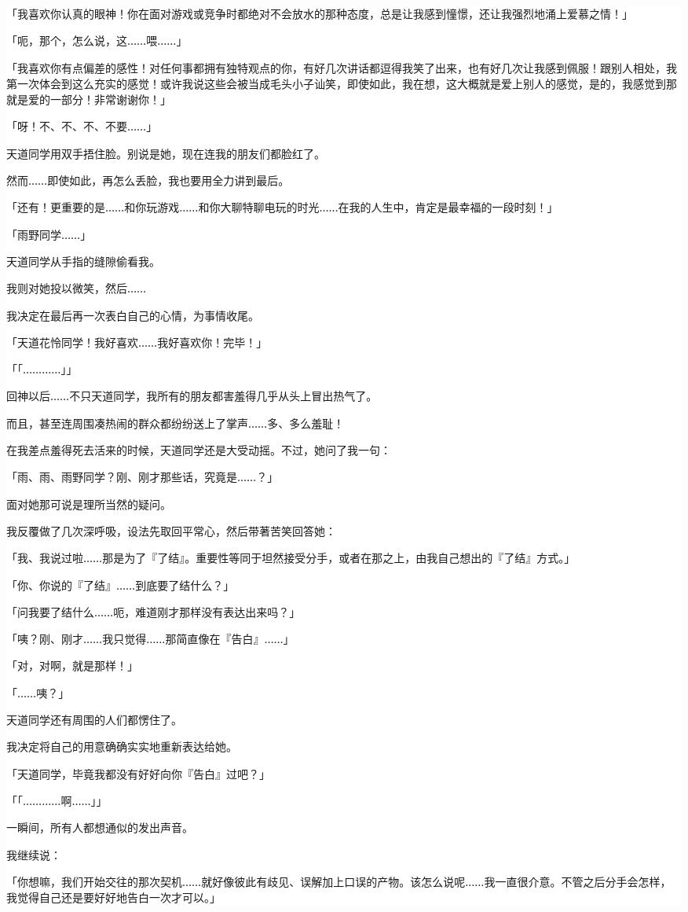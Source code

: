 「我喜欢你认真的眼神！你在面对游戏或竞争时都绝对不会放水的那种态度，总是让我感到憧憬，还让我强烈地涌上爱慕之情！」

「呃，那个，怎么说，这……喂……」

「我喜欢你有点偏差的感性！对任何事都拥有独特观点的你，有好几次讲话都逗得我笑了出来，也有好几次让我感到佩服！跟别人相处，我第一次体会到这么充实的感觉！或许我说这些会被当成毛头小子讪笑，即使如此，我在想，这大概就是爱上别人的感觉，是的，我感觉到那就是爱的一部分！非常谢谢你！」

「呀！不、不、不、不要……」

天道同学用双手捂住脸。别说是她，现在连我的朋友们都脸红了。

然而……即使如此，再怎么丢脸，我也要用全力讲到最后。

「还有！更重要的是……和你玩游戏……和你大聊特聊电玩的时光……在我的人生中，肯定是最幸福的一段时刻！」

「雨野同学……」

天道同学从手指的缝隙偷看我。

我则对她投以微笑，然后……

我决定在最后再一次表白自己的心情，为事情收尾。

「天道花怜同学！我好喜欢……我好喜欢你！完毕！」

「「…………」」

回神以后……不只天道同学，我所有的朋友都害羞得几乎从头上冒出热气了。

而且，甚至连周围凑热闹的群众都纷纷送上了掌声……多、多么羞耻！

在我差点羞得死去活来的时候，天道同学还是大受动摇。不过，她问了我一句：

「雨、雨、雨野同学？刚、刚才那些话，究竟是……？」

面对她那可说是理所当然的疑问。

我反覆做了几次深呼吸，设法先取回平常心，然后带著苦笑回答她：

「我、我说过啦……那是为了『了结』。重要性等同于坦然接受分手，或者在那之上，由我自己想出的『了结』方式。」

「你、你说的『了结』……到底要了结什么？」

「问我要了结什么……呃，难道刚才那样没有表达出来吗？」

「咦？刚、刚才……我只觉得……那简直像在『告白』……」

「对，对啊，就是那样！」

「……咦？」

天道同学还有周围的人们都愣住了。

我决定将自己的用意确确实实地重新表达给她。

「天道同学，毕竟我都没有好好向你『告白』过吧？」

「「…………啊……」」

一瞬间，所有人都想通似的发出声音。

我继续说：

「你想嘛，我们开始交往的那次契机……就好像彼此有歧见、误解加上口误的产物。该怎么说呢……我一直很介意。不管之后分手会怎样，我觉得自己还是要好好地告白一次才可以。」
